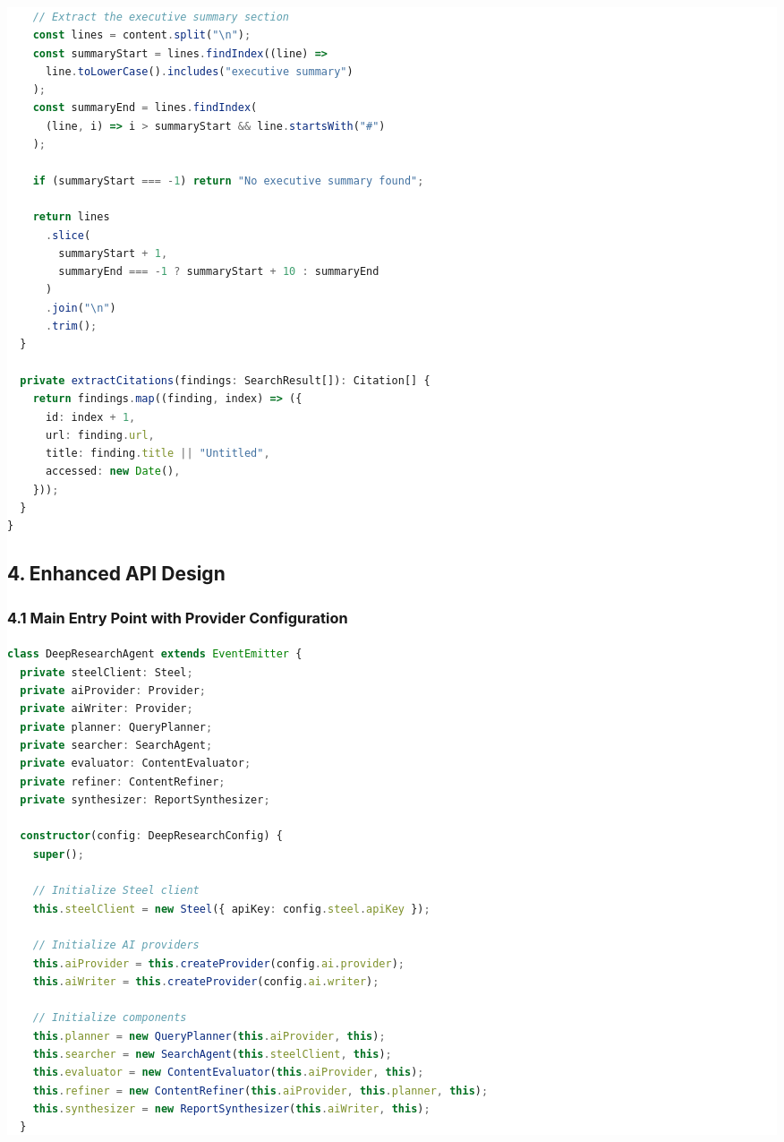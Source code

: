 ```typescript
    // Extract the executive summary section
    const lines = content.split("\n");
    const summaryStart = lines.findIndex((line) =>
      line.toLowerCase().includes("executive summary")
    );
    const summaryEnd = lines.findIndex(
      (line, i) => i > summaryStart && line.startsWith("#")
    );

    if (summaryStart === -1) return "No executive summary found";

    return lines
      .slice(
        summaryStart + 1,
        summaryEnd === -1 ? summaryStart + 10 : summaryEnd
      )
      .join("\n")
      .trim();
  }

  private extractCitations(findings: SearchResult[]): Citation[] {
    return findings.map((finding, index) => ({
      id: index + 1,
      url: finding.url,
      title: finding.title || "Untitled",
      accessed: new Date(),
    }));
  }
}
```

## 4. Enhanced API Design

### 4.1 Main Entry Point with Provider Configuration

```typescript
class DeepResearchAgent extends EventEmitter {
  private steelClient: Steel;
  private aiProvider: Provider;
  private aiWriter: Provider;
  private planner: QueryPlanner;
  private searcher: SearchAgent;
  private evaluator: ContentEvaluator;
  private refiner: ContentRefiner;
  private synthesizer: ReportSynthesizer;

  constructor(config: DeepResearchConfig) {
    super();

    // Initialize Steel client
    this.steelClient = new Steel({ apiKey: config.steel.apiKey });

    // Initialize AI providers
    this.aiProvider = this.createProvider(config.ai.provider);
    this.aiWriter = this.createProvider(config.ai.writer);

    // Initialize components
    this.planner = new QueryPlanner(this.aiProvider, this);
    this.searcher = new SearchAgent(this.steelClient, this);
    this.evaluator = new ContentEvaluator(this.aiProvider, this);
    this.refiner = new ContentRefiner(this.aiProvider, this.planner, this);
    this.synthesizer = new ReportSynthesizer(this.aiWriter, this);
  }
```
